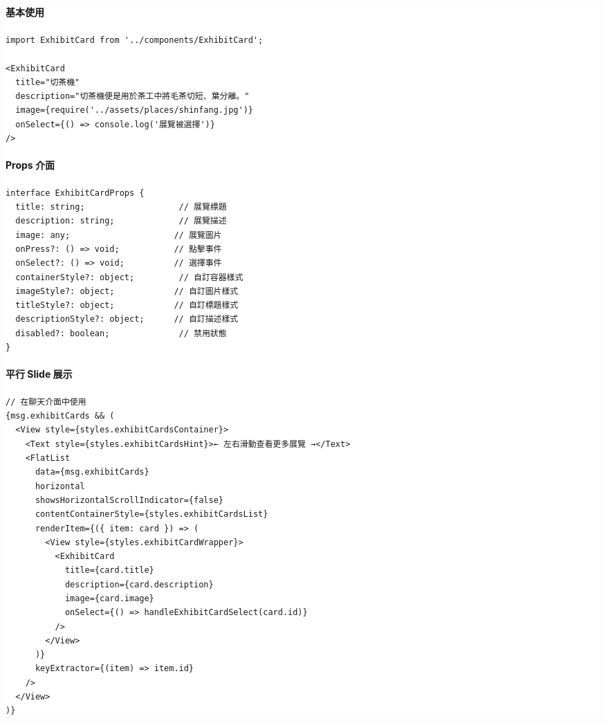 #### 基本使用
```tsx
import ExhibitCard from '../components/ExhibitCard';

<ExhibitCard 
  title="切茶機"
  description="切茶機便是用於茶工中將毛茶切短、葉分離。"
  image={require('../assets/places/shinfang.jpg')}
  onSelect={() => console.log('展覽被選擇')}
/>
```

#### Props 介面
```tsx
interface ExhibitCardProps {
  title: string;                   // 展覽標題
  description: string;             // 展覽描述
  image: any;                     // 展覽圖片
  onPress?: () => void;           // 點擊事件
  onSelect?: () => void;          // 選擇事件
  containerStyle?: object;         // 自訂容器樣式
  imageStyle?: object;            // 自訂圖片樣式
  titleStyle?: object;            // 自訂標題樣式
  descriptionStyle?: object;      // 自訂描述樣式
  disabled?: boolean;              // 禁用狀態
}
```

#### 平行 Slide 展示
```tsx
// 在聊天介面中使用
{msg.exhibitCards && (
  <View style={styles.exhibitCardsContainer}>
    <Text style={styles.exhibitCardsHint}>← 左右滑動查看更多展覽 →</Text>
    <FlatList
      data={msg.exhibitCards}
      horizontal
      showsHorizontalScrollIndicator={false}
      contentContainerStyle={styles.exhibitCardsList}
      renderItem={({ item: card }) => (
        <View style={styles.exhibitCardWrapper}>
          <ExhibitCard
            title={card.title}
            description={card.description}
            image={card.image}
            onSelect={() => handleExhibitCardSelect(card.id)}
          />
        </View>
      )}
      keyExtractor={(item) => item.id}
    />
  </View>
)}
```
